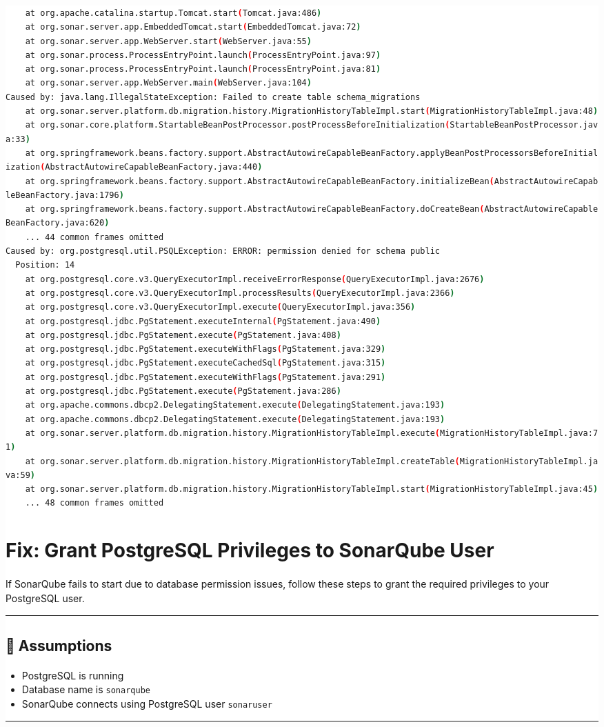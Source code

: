 ```bash
	at org.apache.catalina.startup.Tomcat.start(Tomcat.java:486)
	at org.sonar.server.app.EmbeddedTomcat.start(EmbeddedTomcat.java:72)
	at org.sonar.server.app.WebServer.start(WebServer.java:55)
	at org.sonar.process.ProcessEntryPoint.launch(ProcessEntryPoint.java:97)
	at org.sonar.process.ProcessEntryPoint.launch(ProcessEntryPoint.java:81)
	at org.sonar.server.app.WebServer.main(WebServer.java:104)
Caused by: java.lang.IllegalStateException: Failed to create table schema_migrations
	at org.sonar.server.platform.db.migration.history.MigrationHistoryTableImpl.start(MigrationHistoryTableImpl.java:48)
	at org.sonar.core.platform.StartableBeanPostProcessor.postProcessBeforeInitialization(StartableBeanPostProcessor.java:33)
	at org.springframework.beans.factory.support.AbstractAutowireCapableBeanFactory.applyBeanPostProcessorsBeforeInitialization(AbstractAutowireCapableBeanFactory.java:440)
	at org.springframework.beans.factory.support.AbstractAutowireCapableBeanFactory.initializeBean(AbstractAutowireCapableBeanFactory.java:1796)
	at org.springframework.beans.factory.support.AbstractAutowireCapableBeanFactory.doCreateBean(AbstractAutowireCapableBeanFactory.java:620)
	... 44 common frames omitted
Caused by: org.postgresql.util.PSQLException: ERROR: permission denied for schema public
  Position: 14
	at org.postgresql.core.v3.QueryExecutorImpl.receiveErrorResponse(QueryExecutorImpl.java:2676)
	at org.postgresql.core.v3.QueryExecutorImpl.processResults(QueryExecutorImpl.java:2366)
	at org.postgresql.core.v3.QueryExecutorImpl.execute(QueryExecutorImpl.java:356)
	at org.postgresql.jdbc.PgStatement.executeInternal(PgStatement.java:490)
	at org.postgresql.jdbc.PgStatement.execute(PgStatement.java:408)
	at org.postgresql.jdbc.PgStatement.executeWithFlags(PgStatement.java:329)
	at org.postgresql.jdbc.PgStatement.executeCachedSql(PgStatement.java:315)
	at org.postgresql.jdbc.PgStatement.executeWithFlags(PgStatement.java:291)
	at org.postgresql.jdbc.PgStatement.execute(PgStatement.java:286)
	at org.apache.commons.dbcp2.DelegatingStatement.execute(DelegatingStatement.java:193)
	at org.apache.commons.dbcp2.DelegatingStatement.execute(DelegatingStatement.java:193)
	at org.sonar.server.platform.db.migration.history.MigrationHistoryTableImpl.execute(MigrationHistoryTableImpl.java:71)
	at org.sonar.server.platform.db.migration.history.MigrationHistoryTableImpl.createTable(MigrationHistoryTableImpl.java:59)
	at org.sonar.server.platform.db.migration.history.MigrationHistoryTableImpl.start(MigrationHistoryTableImpl.java:45)
	... 48 common frames omitted
```

# Fix: Grant PostgreSQL Privileges to SonarQube User

If SonarQube fails to start due to database permission issues, follow these steps to grant the required privileges to your PostgreSQL user.

---

## 🧾 Assumptions

- PostgreSQL is running
- Database name is `sonarqube`
- SonarQube connects using PostgreSQL user `sonaruser`

---